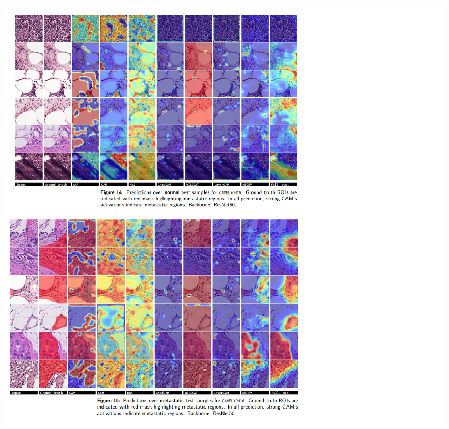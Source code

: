 <img src="doc/camelyon-normal.png" alt="localization Camelyon16 dataset, Normal." width="600">

<img src="doc/camelyon-metastatic.png" alt="localization Camelyon16 dataset, Metastatic." width="600">
